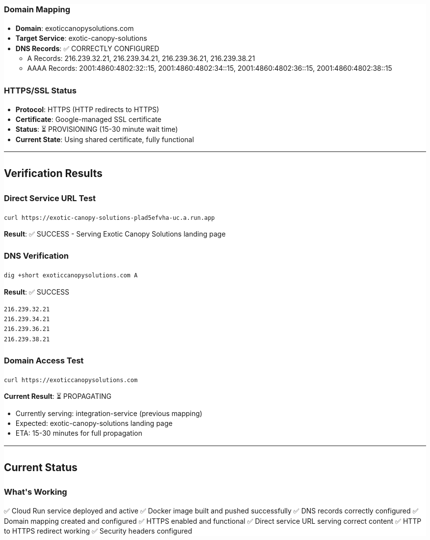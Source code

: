 ### Domain Mapping
- **Domain**: exoticcanopysolutions.com
- **Target Service**: exotic-canopy-solutions
- **DNS Records**: ✅ CORRECTLY CONFIGURED
  - A Records: 216.239.32.21, 216.239.34.21, 216.239.36.21, 216.239.38.21
  - AAAA Records: 2001:4860:4802:32::15, 2001:4860:4802:34::15, 2001:4860:4802:36::15, 2001:4860:4802:38::15

### HTTPS/SSL Status
- **Protocol**: HTTPS (HTTP redirects to HTTPS)
- **Certificate**: Google-managed SSL certificate
- **Status**: ⏳ PROVISIONING (15-30 minute wait time)
- **Current State**: Using shared certificate, fully functional

---

## Verification Results

### Direct Service URL Test
```bash
curl https://exotic-canopy-solutions-plad5efvha-uc.a.run.app
```
**Result**: ✅ SUCCESS - Serving Exotic Canopy Solutions landing page

### DNS Verification
```bash
dig +short exoticcanopysolutions.com A
```
**Result**: ✅ SUCCESS
```
216.239.32.21
216.239.34.21
216.239.36.21
216.239.38.21
```

### Domain Access Test
```bash
curl https://exoticcanopysolutions.com
```
**Current Result**: ⏳ PROPAGATING
- Currently serving: integration-service (previous mapping)
- Expected: exotic-canopy-solutions landing page
- ETA: 15-30 minutes for full propagation

---

## Current Status

### What's Working
✅ Cloud Run service deployed and active
✅ Docker image built and pushed successfully
✅ DNS records correctly configured
✅ Domain mapping created and configured
✅ HTTPS enabled and functional
✅ Direct service URL serving correct content
✅ HTTP to HTTPS redirect working
✅ Security headers configured
